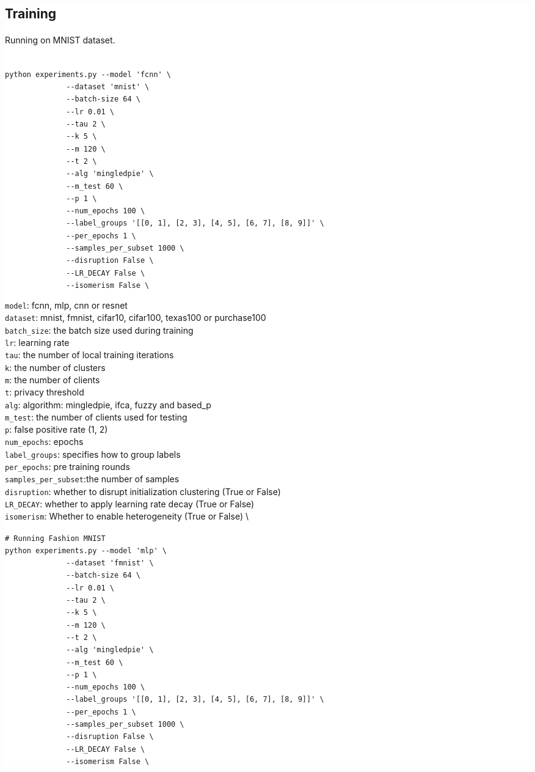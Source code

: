 ## Training
Running on MNIST dataset.
```

python experiments.py --model 'fcnn' \
              --dataset 'mnist' \
              --batch-size 64 \
              --lr 0.01 \
              --tau 2 \
              --k 5 \
              --m 120 \
              --t 2 \
              --alg 'mingledpie' \
              --m_test 60 \
              --p 1 \
              --num_epochs 100 \
              --label_groups '[[0, 1], [2, 3], [4, 5], [6, 7], [8, 9]]' \
              --per_epochs 1 \
              --samples_per_subset 1000 \
              --disruption False \
              --LR_DECAY False \
              --isomerism False \
```
`model`: fcnn, mlp, cnn or resnet \
`dataset`: mnist, fmnist, cifar10, cifar100, texas100 or purchase100 \
`batch_size`: the batch size used during training \
`lr`: learning rate \
`tau`: the number of local training iterations \
`k`: the number of clusters \
`m`: the number of clients \
`t`: privacy threshold \
`alg`: algorithm: mingledpie, ifca, fuzzy and based_p \
`m_test`: the number of clients used for testing \
`p`: false positive rate (1, 2) \
`num_epochs`: epochs \
`label_groups`: specifies how to group labels \
`per_epochs`: pre training rounds \
`samples_per_subset`:the number of samples \
`disruption`: whether to disrupt initialization clustering (True or False) \
`LR_DECAY`: whether to apply learning rate decay (True or False) \
`isomerism`: Whether to enable heterogeneity (True or False) \

```
# Running Fashion MNIST
python experiments.py --model 'mlp' \
              --dataset 'fmnist' \
              --batch-size 64 \
              --lr 0.01 \
              --tau 2 \
              --k 5 \
              --m 120 \
              --t 2 \
              --alg 'mingledpie' \
              --m_test 60 \
              --p 1 \
              --num_epochs 100 \
              --label_groups '[[0, 1], [2, 3], [4, 5], [6, 7], [8, 9]]' \
              --per_epochs 1 \
              --samples_per_subset 1000 \
              --disruption False \
              --LR_DECAY False \
              --isomerism False \

```